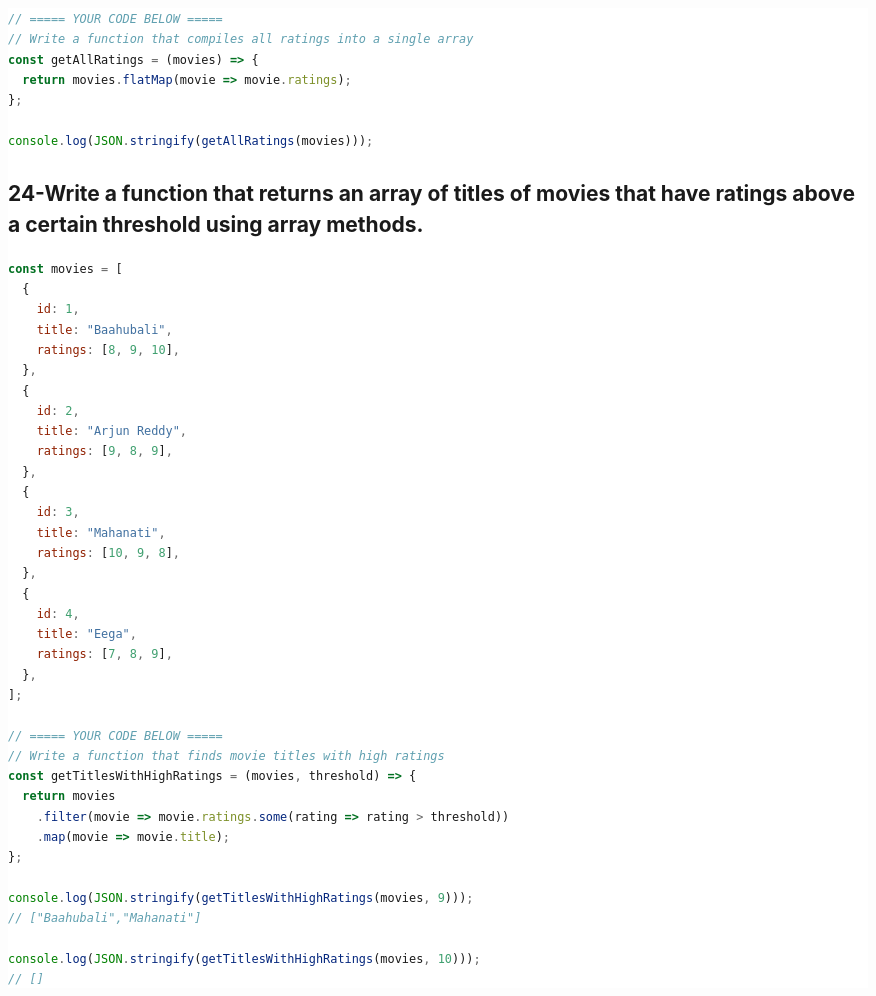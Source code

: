 ```js
// ===== YOUR CODE BELOW =====
// Write a function that compiles all ratings into a single array
const getAllRatings = (movies) => {
  return movies.flatMap(movie => movie.ratings);
};

console.log(JSON.stringify(getAllRatings(movies)));

```

## 24-Write a function that returns an array of titles of movies that have ratings above a certain threshold using array methods.

```js
const movies = [
  {
    id: 1,
    title: "Baahubali",
    ratings: [8, 9, 10],
  },
  {
    id: 2,
    title: "Arjun Reddy",
    ratings: [9, 8, 9],
  },
  {
    id: 3,
    title: "Mahanati",
    ratings: [10, 9, 8],
  },
  {
    id: 4,
    title: "Eega",
    ratings: [7, 8, 9],
  },
];

// ===== YOUR CODE BELOW =====
// Write a function that finds movie titles with high ratings
const getTitlesWithHighRatings = (movies, threshold) => {
  return movies
    .filter(movie => movie.ratings.some(rating => rating > threshold))
    .map(movie => movie.title);
};

console.log(JSON.stringify(getTitlesWithHighRatings(movies, 9)));
// ["Baahubali","Mahanati"]

console.log(JSON.stringify(getTitlesWithHighRatings(movies, 10)));
// []

```
